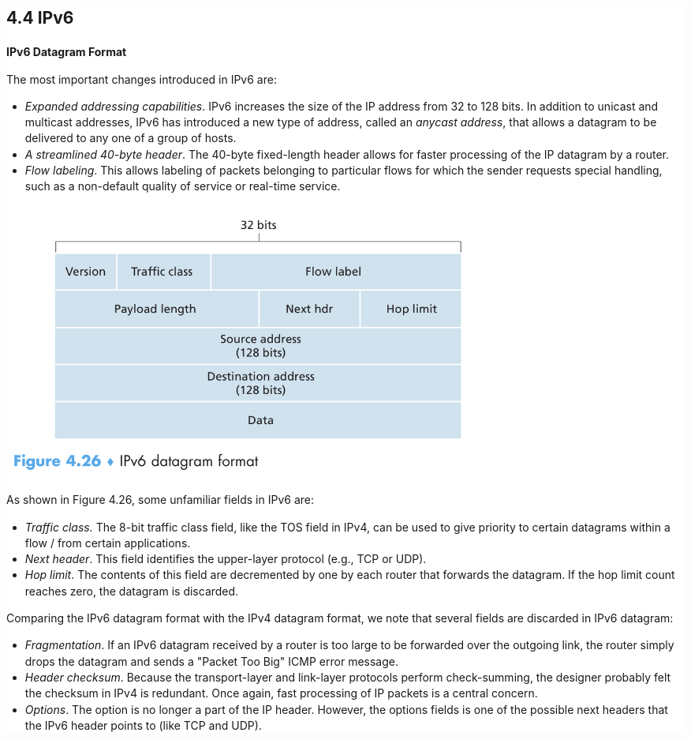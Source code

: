 ## 4.4 IPv6

**IPv6 Datagram Format**

The most important changes introduced in IPv6 are:

- *Expanded addressing capabilities*. IPv6 increases the size of the IP address from 32 to 128 bits. In addition to unicast and multicast addresses, IPv6 has introduced a new type of address, called an *anycast address*, that allows a datagram to be delivered to any one of a group of hosts.
- *A streamlined 40-byte header*. The 40-byte fixed-length header allows for faster processing of the IP datagram by a router. 
- *Flow labeling*. This allows labeling of packets belonging to particular flows for which the sender requests special handling, such as a non-default quality of service or real-time service. 

<img src="\pictures\4-7.png" width = 600>

As shown in Figure 4.26, some unfamiliar fields in IPv6 are:

- *Traffic class.* The 8-bit traffic class field, like the TOS field in IPv4, can be used to give priority to certain datagrams within a flow / from certain applications. 
- *Next header*. This field identifies the upper-layer protocol (e.g., TCP or UDP). 
- *Hop limit*. The contents of this field are decremented by one by each router that forwards the datagram. If the hop limit count reaches zero, the datagram is discarded. 

Comparing the IPv6 datagram format with the IPv4 datagram format, we note that several fields are discarded in IPv6 datagram:

- *Fragmentation*. If an IPv6 datagram received by a router is too large to be forwarded over the outgoing link, the router simply drops the datagram and sends a "Packet Too Big" ICMP error message. 
- *Header checksum*. Because the transport-layer and link-layer protocols perform check-summing, the designer probably felt the checksum in IPv4 is redundant. Once again, fast processing of IP packets is a central concern. 
- *Options*. The option is no longer a part of the IP header. However, the options fields is one of the possible next headers that the IPv6 header points to (like TCP and UDP). 
